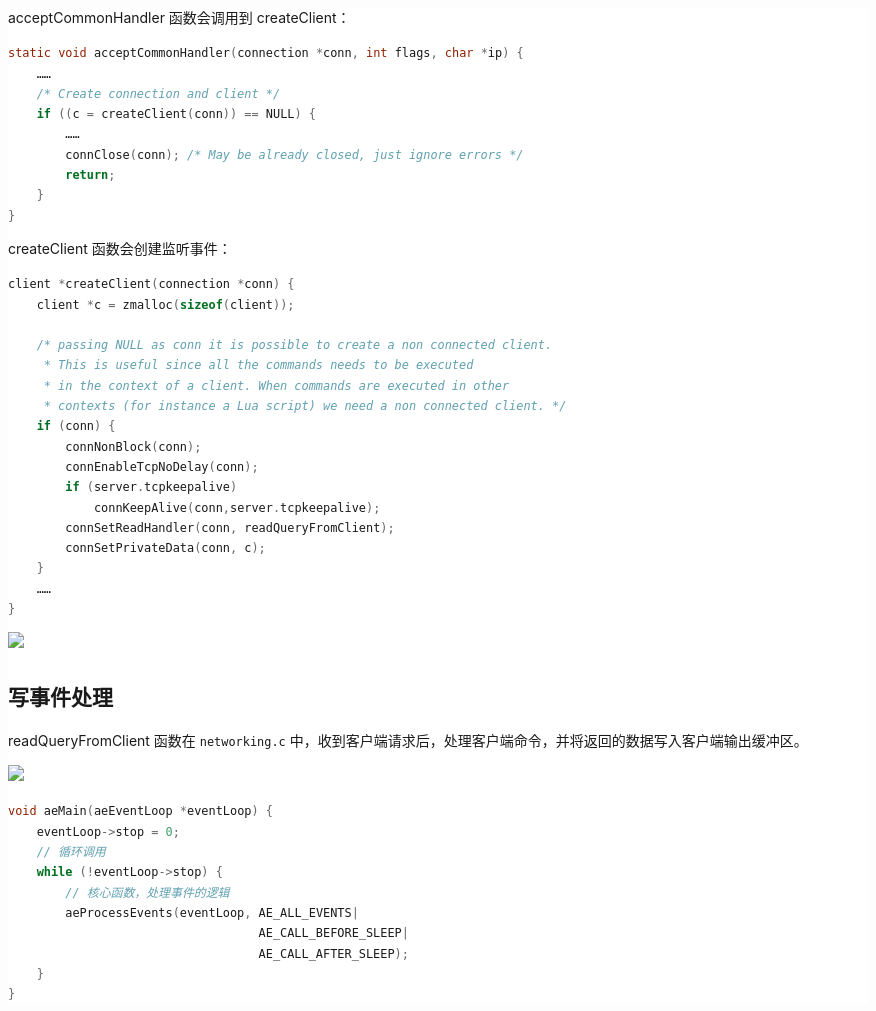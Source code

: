 acceptCommonHandler 函数会调用到 createClient：

```c
static void acceptCommonHandler(connection *conn, int flags, char *ip) {
    ……
    /* Create connection and client */
    if ((c = createClient(conn)) == NULL) {
        ……
        connClose(conn); /* May be already closed, just ignore errors */
        return;
    }
}
```

createClient 函数会创建监听事件：

```c
client *createClient(connection *conn) {
    client *c = zmalloc(sizeof(client));

    /* passing NULL as conn it is possible to create a non connected client.
     * This is useful since all the commands needs to be executed
     * in the context of a client. When commands are executed in other
     * contexts (for instance a Lua script) we need a non connected client. */
    if (conn) {
        connNonBlock(conn);
        connEnableTcpNoDelay(conn);
        if (server.tcpkeepalive)
            connKeepAlive(conn,server.tcpkeepalive);
        connSetReadHandler(conn, readQueryFromClient);
        connSetPrivateData(conn, c);
    }
    ……
}
```

![](http://yano.oss-cn-beijing.aliyuncs.com/blog/20220207103202.png?x-oss-process=style/yano)

## 写事件处理

readQueryFromClient 函数在 `networking.c` 中，收到客户端请求后，处理客户端命令，并将返回的数据写入客户端输出缓冲区。

![](http://yano.oss-cn-beijing.aliyuncs.com/blog/20220207171803.png?x-oss-process=style/yano&x-oss-process=style/yano)

```c
void aeMain(aeEventLoop *eventLoop) {
    eventLoop->stop = 0;
    // 循环调用
    while (!eventLoop->stop) {
        // 核心函数，处理事件的逻辑
        aeProcessEvents(eventLoop, AE_ALL_EVENTS|
                                   AE_CALL_BEFORE_SLEEP|
                                   AE_CALL_AFTER_SLEEP);
    }
}
```
